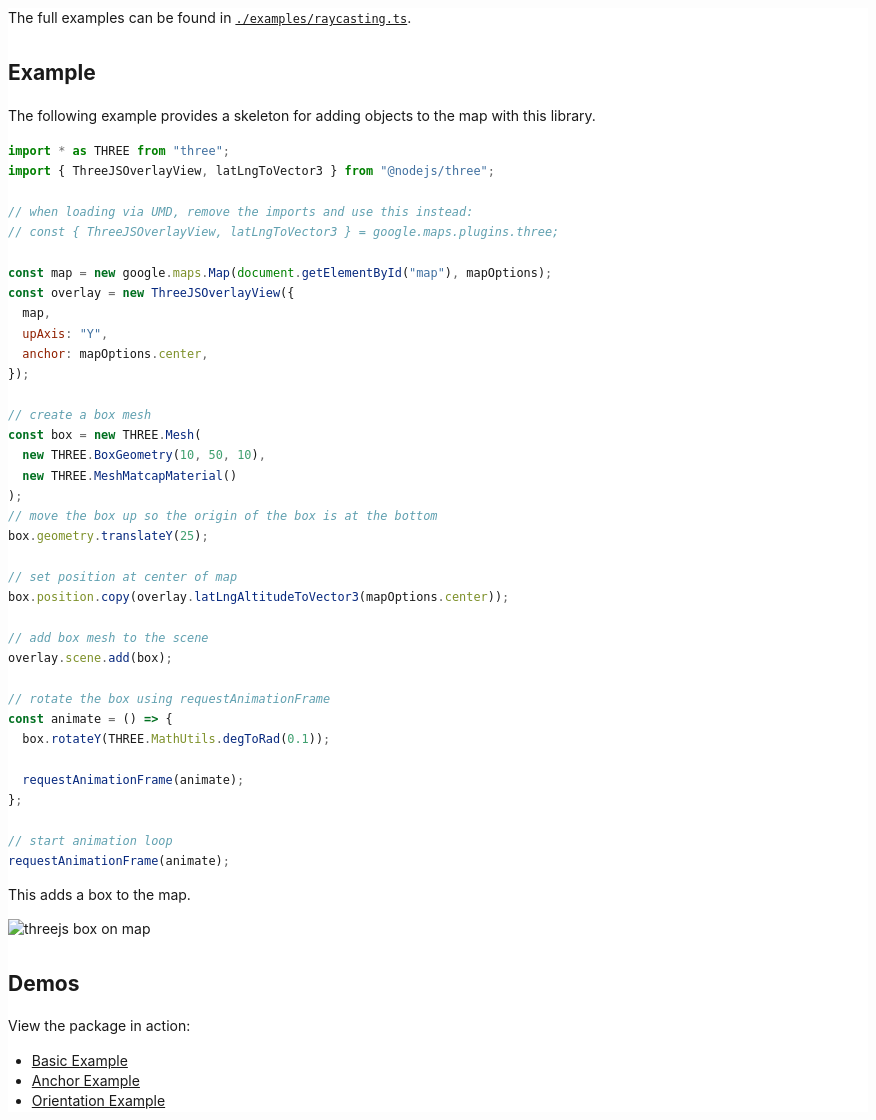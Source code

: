 
The full examples can be found in [`./examples/raycasting.ts`](./examples/raycasting.ts).

## Example

The following example provides a skeleton for adding objects to the map with this library.

```js
import * as THREE from "three";
import { ThreeJSOverlayView, latLngToVector3 } from "@nodejs/three";

// when loading via UMD, remove the imports and use this instead:
// const { ThreeJSOverlayView, latLngToVector3 } = google.maps.plugins.three;

const map = new google.maps.Map(document.getElementById("map"), mapOptions);
const overlay = new ThreeJSOverlayView({
  map,
  upAxis: "Y",
  anchor: mapOptions.center,
});

// create a box mesh
const box = new THREE.Mesh(
  new THREE.BoxGeometry(10, 50, 10),
  new THREE.MeshMatcapMaterial()
);
// move the box up so the origin of the box is at the bottom
box.geometry.translateY(25);

// set position at center of map
box.position.copy(overlay.latLngAltitudeToVector3(mapOptions.center));

// add box mesh to the scene
overlay.scene.add(box);

// rotate the box using requestAnimationFrame
const animate = () => {
  box.rotateY(THREE.MathUtils.degToRad(0.1));

  requestAnimationFrame(animate);
};

// start animation loop
requestAnimationFrame(animate);
```

This adds a box to the map.

<img src="https://storage.googleapis.com/geo-devrel-public-buckets/box.png" alt="threejs box on map" width="400"/>

## Demos

View the package in action:

- [Basic Example](https://nodejs.github.io/js-three/public/basic/)
- [Anchor Example](https://nodejs.github.io/js-three/public/anchor/)
- [Orientation Example](https://nodejs.github.io/js-three/public/orientation/)
